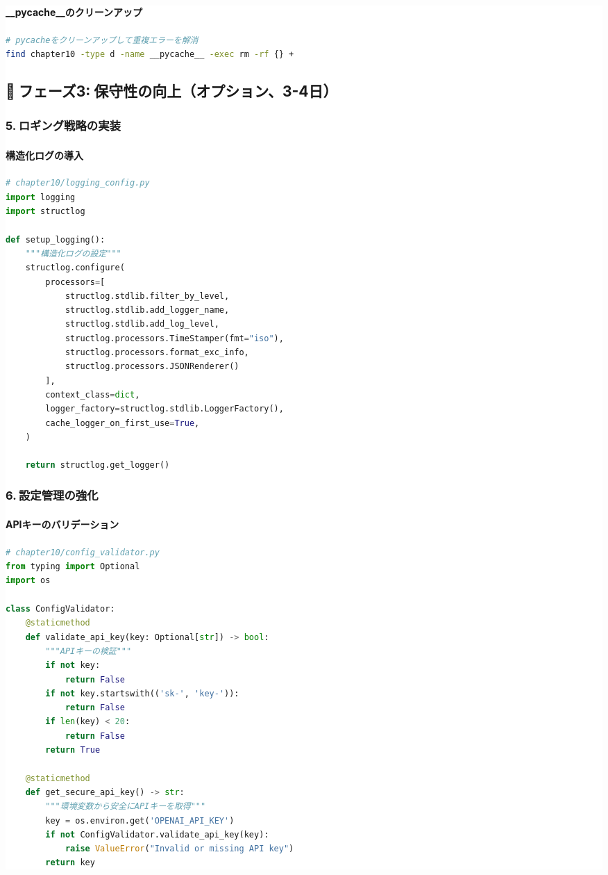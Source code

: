 #### __pycache__のクリーンアップ
```bash
# pycacheをクリーンアップして重複エラーを解消
find chapter10 -type d -name __pycache__ -exec rm -rf {} +
```

## 🎯 フェーズ3: 保守性の向上（オプション、3-4日）

### 5. ロギング戦略の実装

#### 構造化ログの導入
```python
# chapter10/logging_config.py
import logging
import structlog

def setup_logging():
    """構造化ログの設定"""
    structlog.configure(
        processors=[
            structlog.stdlib.filter_by_level,
            structlog.stdlib.add_logger_name,
            structlog.stdlib.add_log_level,
            structlog.processors.TimeStamper(fmt="iso"),
            structlog.processors.format_exc_info,
            structlog.processors.JSONRenderer()
        ],
        context_class=dict,
        logger_factory=structlog.stdlib.LoggerFactory(),
        cache_logger_on_first_use=True,
    )
    
    return structlog.get_logger()
```

### 6. 設定管理の強化

#### APIキーのバリデーション
```python
# chapter10/config_validator.py
from typing import Optional
import os

class ConfigValidator:
    @staticmethod
    def validate_api_key(key: Optional[str]) -> bool:
        """APIキーの検証"""
        if not key:
            return False
        if not key.startswith(('sk-', 'key-')):
            return False
        if len(key) < 20:
            return False
        return True
    
    @staticmethod
    def get_secure_api_key() -> str:
        """環境変数から安全にAPIキーを取得"""
        key = os.environ.get('OPENAI_API_KEY')
        if not ConfigValidator.validate_api_key(key):
            raise ValueError("Invalid or missing API key")
        return key
```
